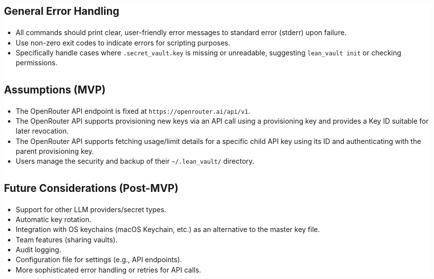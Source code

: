 ## General Error Handling

*   All commands should print clear, user-friendly error messages to standard error (stderr) upon failure.
*   Use non-zero exit codes to indicate errors for scripting purposes.
*   Specifically handle cases where `.secret_vault.key` is missing or unreadable, suggesting `lean_vault init` or checking permissions.

## Assumptions (MVP)

*   The OpenRouter API endpoint is fixed at `https://openrouter.ai/api/v1`.
*   The OpenRouter API supports provisioning new keys via an API call using a provisioning key and provides a Key ID suitable for later revocation.
*   The OpenRouter API supports fetching usage/limit details for a specific child API key using its ID and authenticating with the parent provisioning key.
*   Users manage the security and backup of their `~/.lean_vault/` directory.

## Future Considerations (Post-MVP)

*   Support for other LLM providers/secret types.
*   Automatic key rotation.
*   Integration with OS keychains (macOS Keychain, etc.) as an alternative to the master key file.
*   Team features (sharing vaults).
*   Audit logging.
*   Configuration file for settings (e.g., API endpoints).
*   More sophisticated error handling or retries for API calls. 